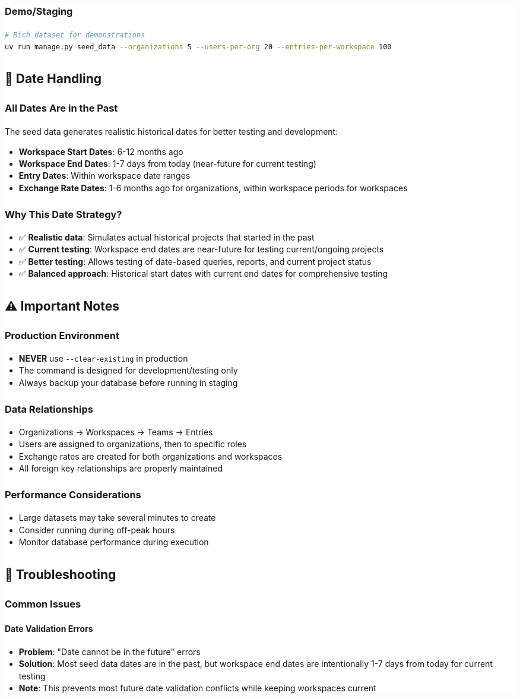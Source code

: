### Demo/Staging
```bash
# Rich dataset for demonstrations
uv run manage.py seed_data --organizations 5 --users-per-org 20 --entries-per-workspace 100
```

## 📅 Date Handling

### **All Dates Are in the Past**
The seed data generates realistic historical dates for better testing and development:

- **Workspace Start Dates**: 6-12 months ago
- **Workspace End Dates**: 1-7 days from today (near-future for current testing)
- **Entry Dates**: Within workspace date ranges
- **Exchange Rate Dates**: 1-6 months ago for organizations, within workspace periods for workspaces

### **Why This Date Strategy?**
- ✅ **Realistic data**: Simulates actual historical projects that started in the past
- ✅ **Current testing**: Workspace end dates are near-future for testing current/ongoing projects
- ✅ **Better testing**: Allows testing of date-based queries, reports, and current project status
- ✅ **Balanced approach**: Historical start dates with current end dates for comprehensive testing

## ⚠️ Important Notes

### Production Environment
- **NEVER** use `--clear-existing` in production
- The command is designed for development/testing only
- Always backup your database before running in staging

### Data Relationships
- Organizations → Workspaces → Teams → Entries
- Users are assigned to organizations, then to specific roles
- Exchange rates are created for both organizations and workspaces
- All foreign key relationships are properly maintained

### Performance Considerations
- Large datasets may take several minutes to create
- Consider running during off-peak hours
- Monitor database performance during execution

## 🚨 Troubleshooting

### Common Issues

#### Date Validation Errors
- **Problem**: "Date cannot be in the future" errors
- **Solution**: Most seed data dates are in the past, but workspace end dates are intentionally 1-7 days from today for current testing
- **Note**: This prevents most future date validation conflicts while keeping workspaces current
